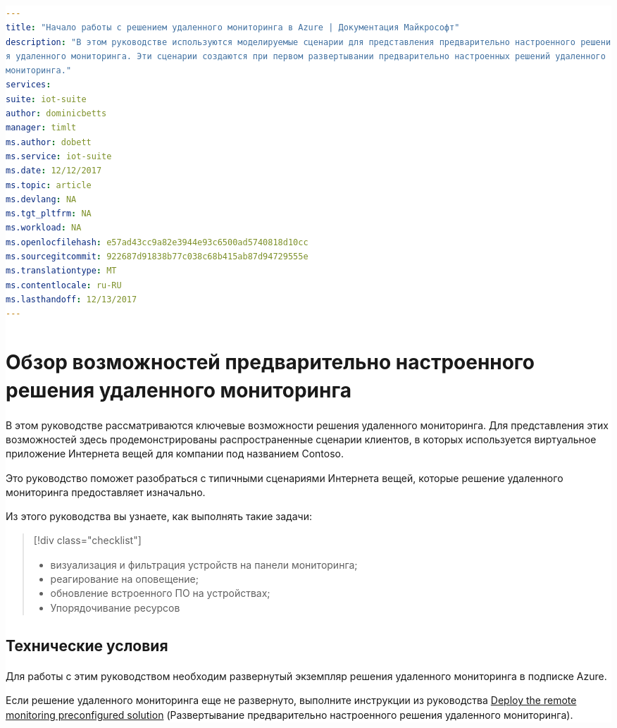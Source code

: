 ```yaml
---
title: "Начало работы с решением удаленного мониторинга в Azure | Документация Майкрософт"
description: "В этом руководстве используются моделируемые сценарии для представления предварительно настроенного решения удаленного мониторинга. Эти сценарии создаются при первом развертывании предварительно настроенных решений удаленного мониторинга."
services: 
suite: iot-suite
author: dominicbetts
manager: timlt
ms.author: dobett
ms.service: iot-suite
ms.date: 12/12/2017
ms.topic: article
ms.devlang: NA
ms.tgt_pltfrm: NA
ms.workload: NA
ms.openlocfilehash: e57ad43cc9a82e3944e93c6500ad5740818d10cc
ms.sourcegitcommit: 922687d91838b77c038c68b415ab87d94729555e
ms.translationtype: MT
ms.contentlocale: ru-RU
ms.lasthandoff: 12/13/2017
---
```

# <a name="explore-the-capabilities-of-the-remote-monitoring-preconfigured-solution"></a>Обзор возможностей предварительно настроенного решения удаленного мониторинга

В этом руководстве рассматриваются ключевые возможности решения удаленного мониторинга. Для представления этих возможностей здесь продемонстрированы распространенные сценарии клиентов, в которых используется виртуальное приложение Интернета вещей для компании под названием Contoso.

Это руководство поможет разобраться с типичными сценариями Интернета вещей, которые решение удаленного мониторинга предоставляет изначально.

Из этого руководства вы узнаете, как выполнять такие задачи:

>[!div class="checklist"]
> * визуализация и фильтрация устройств на панели мониторинга;
> * реагирование на оповещение;
> * обновление встроенного ПО на устройствах;
> * Упорядочивание ресурсов

## <a name="prerequisites"></a>Технические условия

Для работы с этим руководством необходим развернутый экземпляр решения удаленного мониторинга в подписке Azure.

Если решение удаленного мониторинга еще не развернуто, выполните инструкции из руководства [Deploy the remote monitoring preconfigured solution](iot-suite-remote-monitoring-deploy.md) (Развертывание предварительно настроенного решения удаленного мониторинга).
